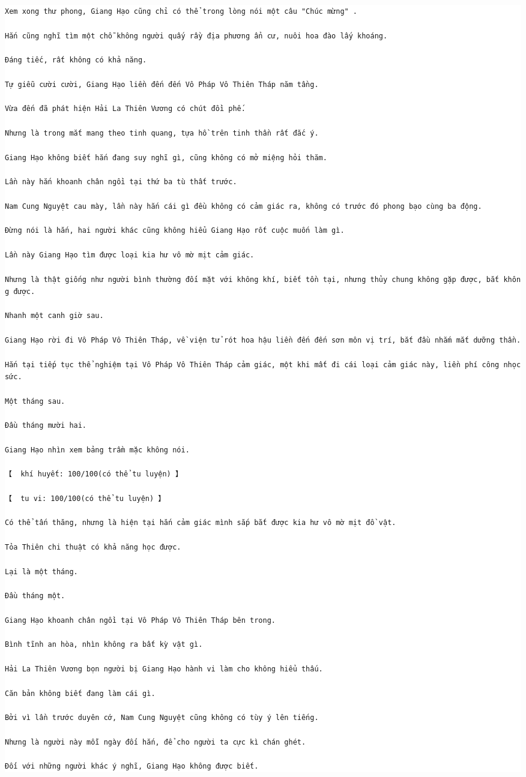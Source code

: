 	Xem xong thư phong, Giang Hạo cũng chỉ có thể trong lòng nói một câu "Chúc mừng" .

	Hắn cũng nghĩ tìm một chỗ không người quấy rầy địa phương ẩn cư, nuôi hoa đào lấy khoáng.

	Đáng tiếc, rất không có khả năng.

	Tự giễu cười cười, Giang Hạo liền đến đến Vô Pháp Vô Thiên Tháp năm tầng.

	Vừa đến đã phát hiện Hải La Thiên Vương có chút đồi phế.

	Nhưng là trong mắt mang theo tinh quang, tựa hồ trên tinh thần rất đắc ý.

	Giang Hạo không biết hắn đang suy nghĩ gì, cũng không có mở miệng hỏi thăm.

	Lần này hắn khoanh chân ngồi tại thứ ba tù thất trước.

	Nam Cung Nguyệt cau mày, lần này hắn cái gì đều không có cảm giác ra, không có trước đó phong bạo cùng ba động.

	Đừng nói là hắn, hai người khác cũng không hiểu Giang Hạo rốt cuộc muốn làm gì.

	Lần này Giang Hạo tìm được loại kia hư vô mờ mịt cảm giác.

	Nhưng là thật giống như người bình thường đối mặt với không khí, biết tồn tại, nhưng thủy chung không gặp được, bắt không được.

	Nhanh một canh giờ sau.

	Giang Hạo rời đi Vô Pháp Vô Thiên Tháp, về viện tử rót hoa hậu liền đến đến sơn môn vị trí, bắt đầu nhắm mắt dưỡng thần.

	Hắn tại tiếp tục thể nghiệm tại Vô Pháp Vô Thiên Tháp cảm giác, một khi mất đi cái loại cảm giác này, liền phí công nhọc sức.

	Một tháng sau.

	Đầu tháng mười hai.

	Giang Hạo nhìn xem bảng trầm mặc không nói.

	【  khí huyết: 100/100(có thể tu luyện) 】

	【  tu vi: 100/100(có thể tu luyện) 】

	Có thể tấn thăng, nhưng là hiện tại hắn cảm giác mình sắp bắt được kia hư vô mờ mịt đồ vật.

	Tỏa Thiên chi thuật có khả năng học được.

	Lại là một tháng.

	Đầu tháng một.

	Giang Hạo khoanh chân ngồi tại Vô Pháp Vô Thiên Tháp bên trong.

	Bình tĩnh an hòa, nhìn không ra bất kỳ vật gì.

	Hải La Thiên Vương bọn người bị Giang Hạo hành vi làm cho không hiểu thấu.

	Căn bản không biết đang làm cái gì.

	Bởi vì lần trước duyên cớ, Nam Cung Nguyệt cũng không có tùy ý lên tiếng.

	Nhưng là người này mỗi ngày đối hắn, để cho người ta cực kì chán ghét.

	Đối với những người khác ý nghĩ, Giang Hạo không được biết.
